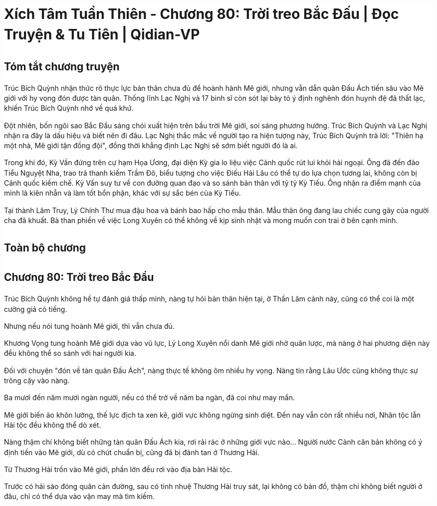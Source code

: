 # Xích Tâm Tuần Thiên - Chương 80: Trời treo Bắc Đấu | Đọc Truyện & Tu Tiên | Qidian-VP



## Tóm tắt chương truyện

Trúc Bích Quỳnh nhận thức rõ thực lực bản thân chưa đủ để hoành hành Mê giới, nhưng vẫn dẫn quân Đấu Ách tiến sâu vào Mê giới với hy vọng đón được tàn quân. Thống lĩnh Lạc Nghị và 17 binh sĩ còn sót lại bày tỏ ý định nghênh đón huynh đệ đã thất lạc, khiến Trúc Bích Quỳnh nhớ về quá khứ.

Đột nhiên, bốn ngôi sao Bắc Đẩu sáng chói xuất hiện trên bầu trời Mê giới, soi sáng phương hướng. Trúc Bích Quỳnh và Lạc Nghị nhận ra đây là dấu hiệu và biết nên đi đâu. Lạc Nghị thắc mắc về người tạo ra hiện tượng này, Trúc Bích Quỳnh trả lời: "Thiên hạ một nhà, Mê giới tận đồng đội", đồng thời khẳng định Lạc Nghị sẽ sớm biết người đó là ai.

Trong khi đó, Kỳ Vấn đứng trên cự hạm Họa Ương, đại diện Kỳ gia lo liệu việc Cảnh quốc rút lui khỏi hải ngoại. Ông đã đến đảo Tiểu Nguyệt Nha, trao trả thanh kiếm Trầm Đô, biểu tượng cho việc Điếu Hải Lâu có thể tự do lựa chọn tương lai, không còn bị Cảnh quốc kiềm chế. Kỳ Vấn suy tư về con đường quan đạo và so sánh bản thân với tỷ tỷ Kỳ Tiếu. Ông nhận ra điểm mạnh của mình là kiên nhẫn và làm tốt bổn phận, khác với sự sắc bén của Kỳ Tiếu.

Tại thành Lâm Truy, Lý Chính Thư mua đậu hoa và bánh bao hấp cho mẫu thân. Mẫu thân ông đang lau chiếc cung gãy của người cha đã khuất. Bà than phiền về việc Long Xuyên có thể không về kịp sinh nhật và mong muốn con trai ở bên cạnh mình.


## Toàn bộ chương

## Chương 80: Trời treo Bắc Đẩu

Trúc Bích Quỳnh không hề tự đánh giá thấp mình, nàng tự hỏi bản thân hiện tại, ở Thần Lâm cảnh này, cũng có thể coi là một cường giả có tiếng.

Nhưng nếu nói tung hoành Mê giới, thì vẫn chưa đủ.

Khương Vọng tung hoành Mê giới dựa vào vũ lực, Lý Long Xuyên nổi danh Mê giới nhờ quân lược, mà nàng ở hai phương diện này đều không thể so sánh với hai người kia.

Đối với chuyện "đón về tàn quân Đấu Ách", nàng thực tế không ôm nhiều hy vọng. Nàng tin rằng Lâu Ước cũng không thực sự trông cậy vào nàng.

Ba mươi đến năm mươi ngàn người, nếu có thể trở về năm ba ngàn, đã coi như may mắn.

Mê giới biến ảo khôn lường, thế lực địch ta xen kẽ, giới vực không ngừng sinh diệt. Đến nay vẫn còn rất nhiều nơi, Nhân tộc lẫn Hải tộc đều không thể dò xét.

Nàng thậm chí không biết những tàn quân Đấu Ách kia, rơi rải rác ở những giới vực nào... Người nước Cảnh căn bản không có ý định tiến vào Mê giới, dù có chút chuẩn bị, cũng đã bị đánh tan ở Thương Hải.

Từ Thương Hải trốn vào Mê giới, phần lớn đều rơi vào địa bàn Hải tộc.

Trước có hải sào đóng quân cản đường, sau có tinh nhuệ Thương Hải truy sát, lại không có bản đồ, thậm chí không biết người ở đâu, chỉ có thể dựa vào vận may mà tìm kiếm.
